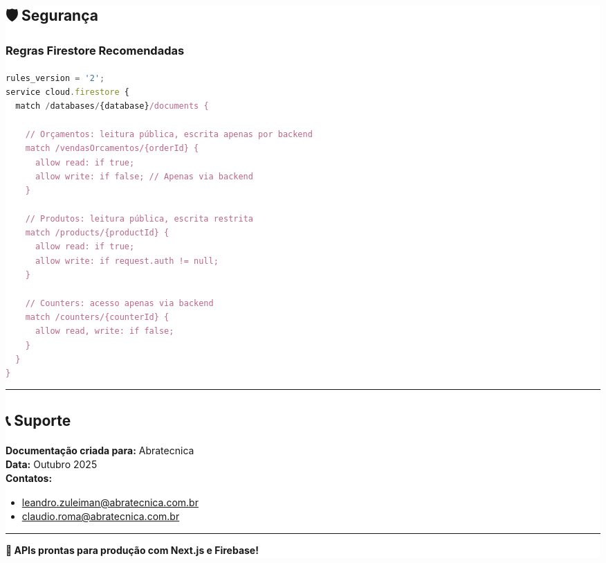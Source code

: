 
## 🛡️ Segurança

### Regras Firestore Recomendadas

```javascript
rules_version = '2';
service cloud.firestore {
  match /databases/{database}/documents {
    
    // Orçamentos: leitura pública, escrita apenas por backend
    match /vendasOrcamentos/{orderId} {
      allow read: if true;
      allow write: if false; // Apenas via backend
    }
    
    // Produtos: leitura pública, escrita restrita
    match /products/{productId} {
      allow read: if true;
      allow write: if request.auth != null;
    }
    
    // Counters: acesso apenas via backend
    match /counters/{counterId} {
      allow read, write: if false;
    }
  }
}
```

---

## 📞 Suporte

**Documentação criada para:** Abratecnica  
**Data:** Outubro 2025  
**Contatos:**
- leandro.zuleiman@abratecnica.com.br
- claudio.roma@abratecnica.com.br

---

**🎉 APIs prontas para produção com Next.js e Firebase!**
